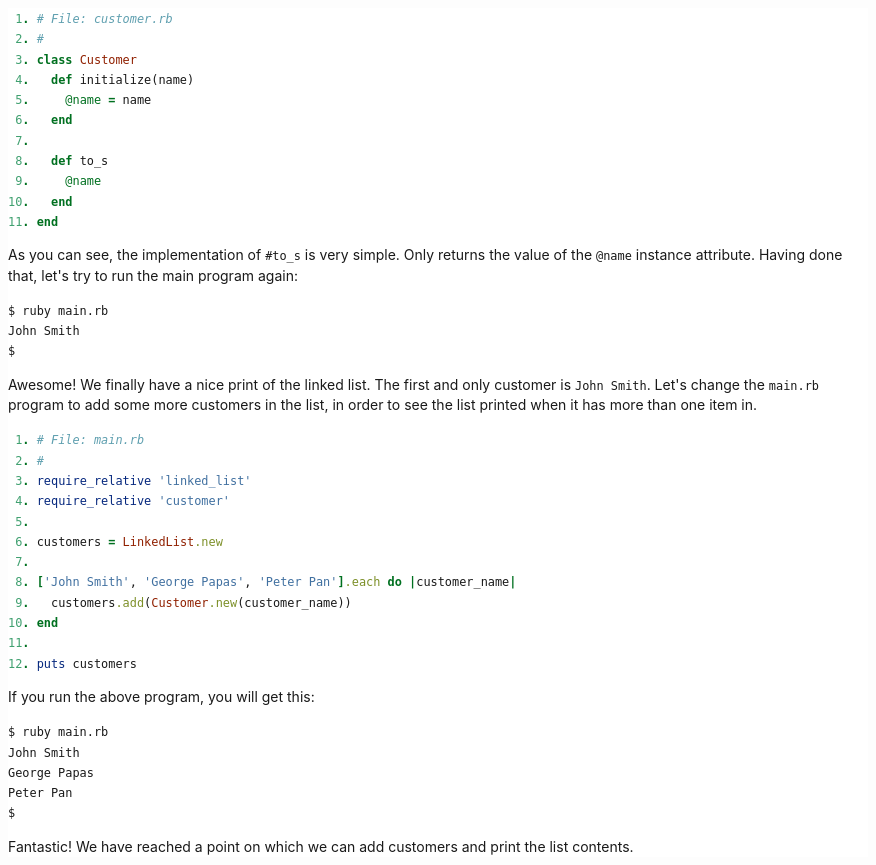 ``` ruby
 1. # File: customer.rb
 2. #
 3. class Customer
 4.   def initialize(name)
 5.     @name = name
 6.   end
 7. 
 8.   def to_s
 9.     @name
10.   end
11. end
```

As you can see, the implementation of `#to_s` is very simple. Only returns the value of the `@name` instance attribute. Having done that, let's try
to run the main program again:

``` bash
$ ruby main.rb
John Smith
$
```

Awesome! We finally have a nice print of the linked list. The first and only customer is `John Smith`. Let's change the `main.rb` program
to add some more customers in the list, in order to see the list printed when it has more than one item in.

``` ruby
 1. # File: main.rb
 2. #
 3. require_relative 'linked_list'
 4. require_relative 'customer'
 5. 
 6. customers = LinkedList.new
 7. 
 8. ['John Smith', 'George Papas', 'Peter Pan'].each do |customer_name|
 9.   customers.add(Customer.new(customer_name))
10. end
11. 
12. puts customers
```

If you run the above program, you will get this:

``` bash
$ ruby main.rb
John Smith
George Papas
Peter Pan
$
```

Fantastic! We have reached a point on which we can add customers and print the list contents.
